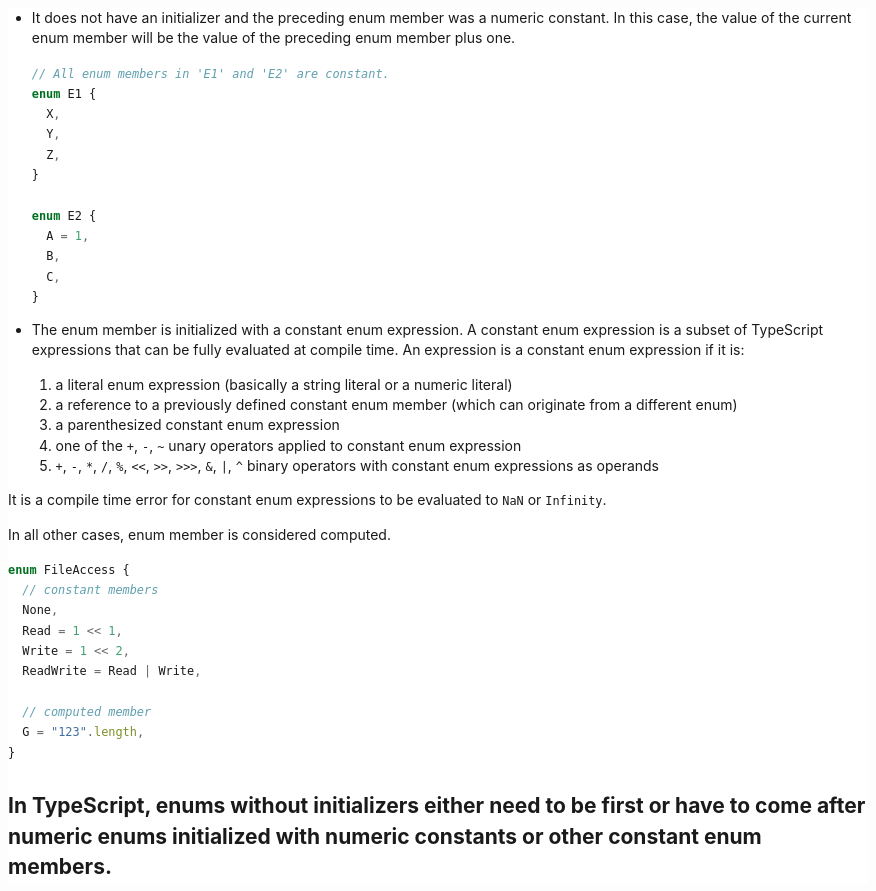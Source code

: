 - It does not have an initializer and the preceding enum member was a numeric
  constant. In this case, the value of the current enum member will be the value
  of the preceding enum member plus one.

  ```ts
  // All enum members in 'E1' and 'E2' are constant.
  enum E1 {
    X,
    Y,
    Z,
  }

  enum E2 {
    A = 1,
    B,
    C,
  }
  ```

- The enum member is initialized with a constant enum expression. A constant
  enum expression is a subset of TypeScript expressions that can be fully
  evaluated at compile time. An expression is a constant enum expression if it
  is:

  1. a literal enum expression (basically a string literal or a numeric literal)
  2. a reference to a previously defined constant enum member
     (which can originate from a different enum)
  3. a parenthesized constant enum expression
  4. one of the `+`, `-`, `~` unary operators applied to constant enum
     expression
  5. `+`, `-`, `*`, `/`, `%`, `<<`, `>>`, `>>>`, `&`, `|`, `^`
     binary operators with constant enum expressions as operands

It is a compile time error for constant enum expressions to be evaluated to
`NaN` or `Infinity`.

In all other cases, enum member is considered computed.

```ts
enum FileAccess {
  // constant members
  None,
  Read = 1 << 1,
  Write = 1 << 2,
  ReadWrite = Read | Write,

  // computed member
  G = "123".length,
}
```

## In TypeScript, enums without initializers either need to be first or have to come after numeric enums initialized with numeric constants or other constant enum members.
